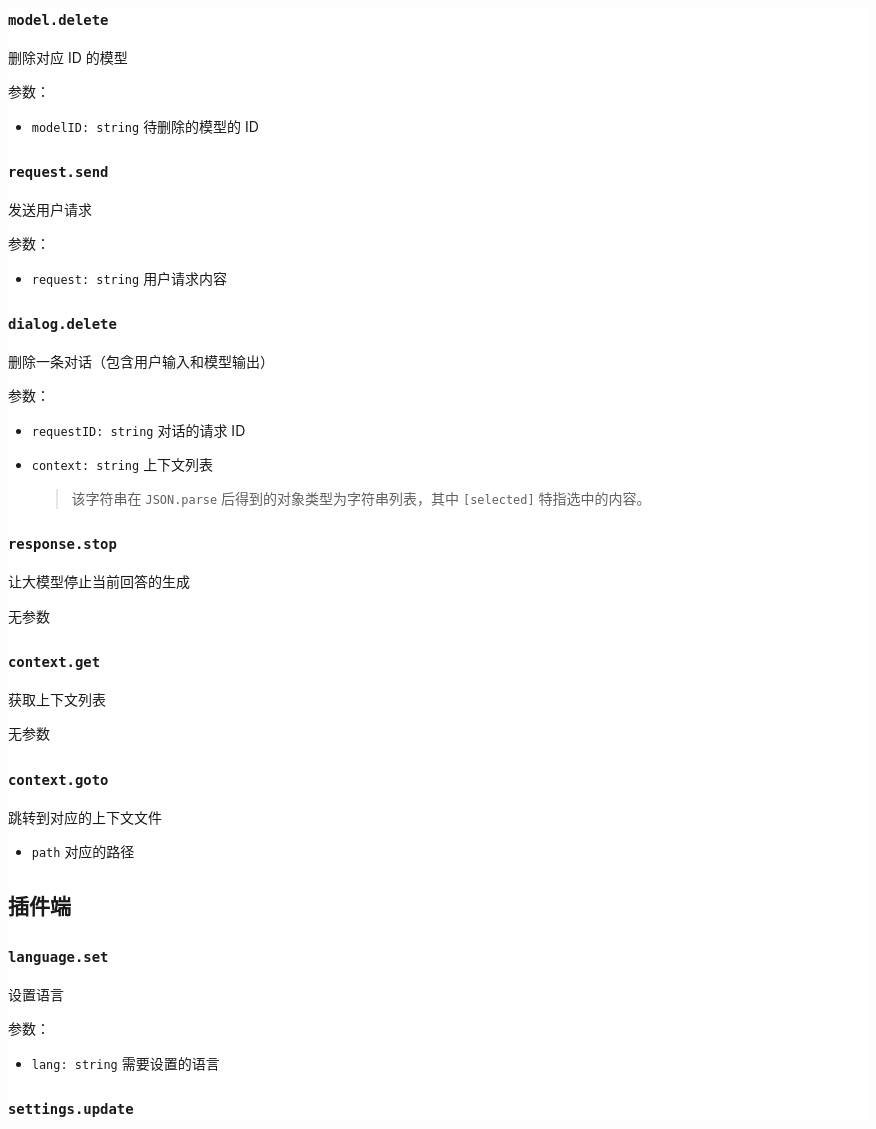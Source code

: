 ### `model.delete`

删除对应 ID 的模型

参数：

- `modelID: string` 待删除的模型的 ID

### `request.send`

发送用户请求

参数：

- `request: string` 用户请求内容

### `dialog.delete`

删除一条对话（包含用户输入和模型输出）

参数：

- `requestID: string` 对话的请求 ID

- `context: string` 上下文列表

  > 该字符串在 `JSON.parse` 后得到的对象类型为字符串列表，其中 `[selected]` 特指选中的内容。

### `response.stop`

让大模型停止当前回答的生成

无参数

### `context.get`

获取上下文列表

无参数

### `context.goto`

跳转到对应的上下文文件

- `path` 对应的路径

## 插件端

### `language.set`

设置语言

参数：

- `lang: string` 需要设置的语言

### `settings.update`
